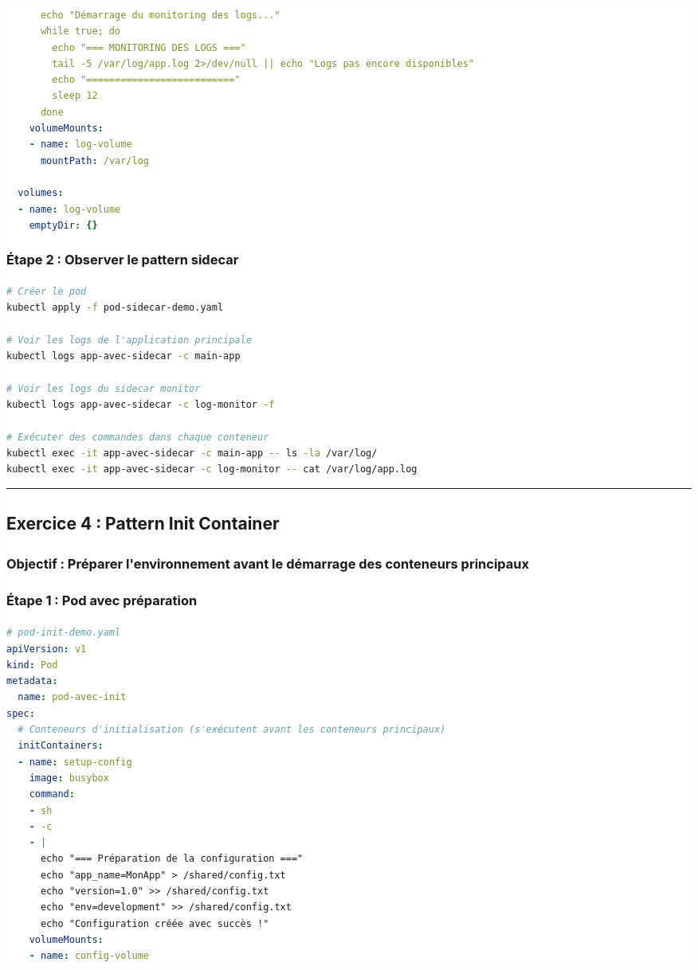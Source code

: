 ```yaml
      echo "Démarrage du monitoring des logs..."
      while true; do
        echo "=== MONITORING DES LOGS ==="
        tail -5 /var/log/app.log 2>/dev/null || echo "Logs pas encore disponibles"
        echo "=========================="
        sleep 12
      done
    volumeMounts:
    - name: log-volume
      mountPath: /var/log
  
  volumes:
  - name: log-volume
    emptyDir: {}
```

### Étape 2 : Observer le pattern sidecar
```bash
# Créer le pod
kubectl apply -f pod-sidecar-demo.yaml

# Voir les logs de l'application principale
kubectl logs app-avec-sidecar -c main-app

# Voir les logs du sidecar monitor
kubectl logs app-avec-sidecar -c log-monitor -f

# Exécuter des commandes dans chaque conteneur
kubectl exec -it app-avec-sidecar -c main-app -- ls -la /var/log/
kubectl exec -it app-avec-sidecar -c log-monitor -- cat /var/log/app.log
```

---

## Exercice 4 : Pattern Init Container

### Objectif : Préparer l'environnement avant le démarrage des conteneurs principaux

### Étape 1 : Pod avec préparation
```yaml
# pod-init-demo.yaml
apiVersion: v1
kind: Pod
metadata:
  name: pod-avec-init
spec:
  # Conteneurs d'initialisation (s'exécutent avant les conteneurs principaux)
  initContainers:
  - name: setup-config
    image: busybox
    command:
    - sh
    - -c
    - |
      echo "=== Préparation de la configuration ==="
      echo "app_name=MonApp" > /shared/config.txt
      echo "version=1.0" >> /shared/config.txt
      echo "env=development" >> /shared/config.txt
      echo "Configuration créée avec succès !"
    volumeMounts:
    - name: config-volume
```